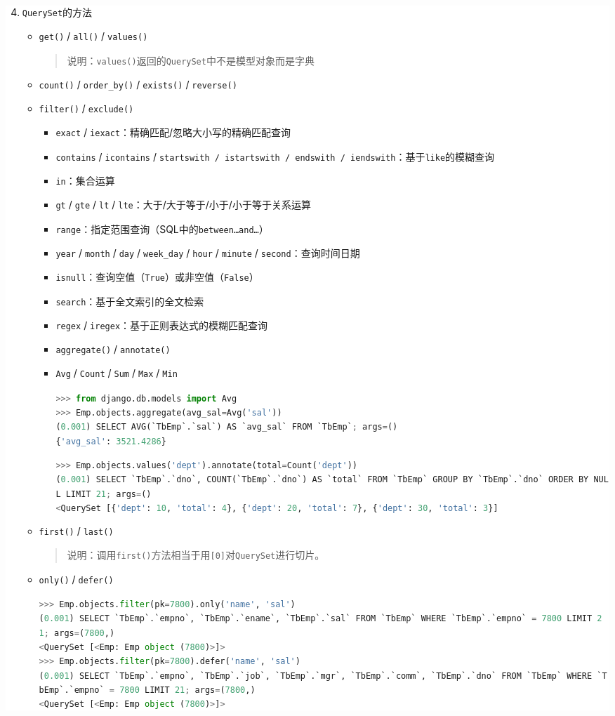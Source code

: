 4. `QuerySet`的方法

   - `get()` / `all()` / `values()`

     > 说明：`values()`返回的`QuerySet`中不是模型对象而是字典

   - `count()` / `order_by()` / `exists()` / `reverse()`

   - `filter()` / `exclude()`

     - `exact` / `iexact`：精确匹配/忽略大小写的精确匹配查询

     - `contains` / `icontains` / `startswith / istartswith / endswith / iendswith`：基于`like`的模糊查询

     - `in`：集合运算

     - `gt` / `gte` / `lt` / `lte`：大于/大于等于/小于/小于等于关系运算

     - `range`：指定范围查询（SQL中的`between…and…`）

     - `year` / `month` / `day` / `week_day` / `hour` / `minute` / `second`：查询时间日期

     - `isnull`：查询空值（`True`）或非空值（`False`）

     - `search`：基于全文索引的全文检索

     - `regex` / `iregex`：基于正则表达式的模糊匹配查询

     - `aggregate()` / `annotate()`

     - `Avg` / `Count` / `Sum` / `Max` / `Min`

       ```Python
       >>> from django.db.models import Avg
       >>> Emp.objects.aggregate(avg_sal=Avg('sal'))
       (0.001) SELECT AVG(`TbEmp`.`sal`) AS `avg_sal` FROM `TbEmp`; args=()
       {'avg_sal': 3521.4286}
       ```

       ```Python
       >>> Emp.objects.values('dept').annotate(total=Count('dept'))
       (0.001) SELECT `TbEmp`.`dno`, COUNT(`TbEmp`.`dno`) AS `total` FROM `TbEmp` GROUP BY `TbEmp`.`dno` ORDER BY NULL LIMIT 21; args=()
       <QuerySet [{'dept': 10, 'total': 4}, {'dept': 20, 'total': 7}, {'dept': 30, 'total': 3}]
       ```

   - `first()` / `last()`

     > 说明：调用`first()`方法相当于用`[0]`对`QuerySet`进行切片。

   - `only()` / `defer()`

     ```Python
     >>> Emp.objects.filter(pk=7800).only('name', 'sal')
     (0.001) SELECT `TbEmp`.`empno`, `TbEmp`.`ename`, `TbEmp`.`sal` FROM `TbEmp` WHERE `TbEmp`.`empno` = 7800 LIMIT 21; args=(7800,)
     <QuerySet [<Emp: Emp object (7800)>]>
     >>> Emp.objects.filter(pk=7800).defer('name', 'sal')
     (0.001) SELECT `TbEmp`.`empno`, `TbEmp`.`job`, `TbEmp`.`mgr`, `TbEmp`.`comm`, `TbEmp`.`dno` FROM `TbEmp` WHERE `TbEmp`.`empno` = 7800 LIMIT 21; args=(7800,)
     <QuerySet [<Emp: Emp object (7800)>]>
     ```
